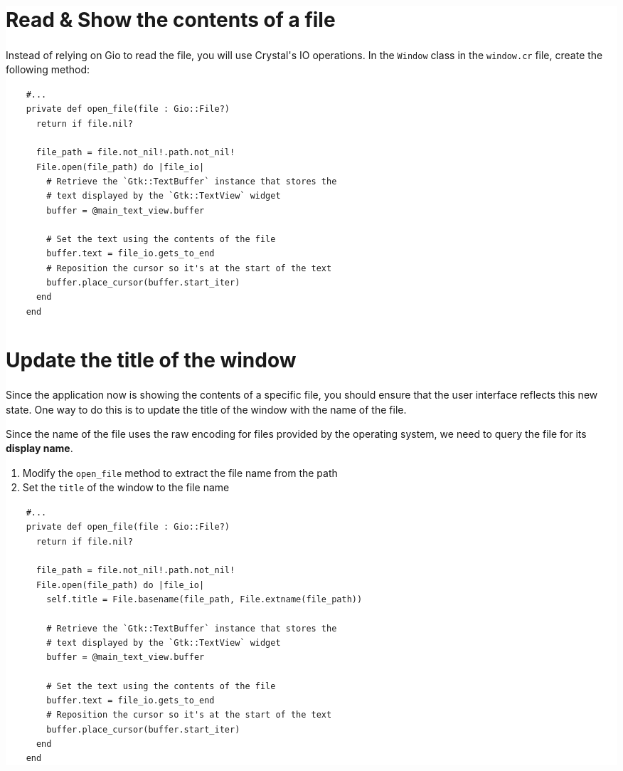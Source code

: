 # Read & Show the contents of a file

Instead of relying on Gio to read the file, you will use Crystal's IO operations. In the `Window` class in the `window.cr` file, create the following method:

```crystal
    #...
    private def open_file(file : Gio::File?)
      return if file.nil?

      file_path = file.not_nil!.path.not_nil!
      File.open(file_path) do |file_io|
        # Retrieve the `Gtk::TextBuffer` instance that stores the
        # text displayed by the `Gtk::TextView` widget
        buffer = @main_text_view.buffer

        # Set the text using the contents of the file
        buffer.text = file_io.gets_to_end
        # Reposition the cursor so it's at the start of the text
        buffer.place_cursor(buffer.start_iter)
      end
    end
```

# Update the title of the window

Since the application now is showing the contents of a specific file, you should ensure that the user interface reflects this new state. One way to do this is to update the title of the window with the name of the file.

Since the name of the file uses the raw encoding for files provided by the operating system, we need to query the file for its **display name**.

1. Modify the `open_file` method to extract the file name from the path
2. Set the `title` of the window to the file name

```crystal{7}
    #...
    private def open_file(file : Gio::File?)
      return if file.nil?

      file_path = file.not_nil!.path.not_nil!
      File.open(file_path) do |file_io|
        self.title = File.basename(file_path, File.extname(file_path))

        # Retrieve the `Gtk::TextBuffer` instance that stores the
        # text displayed by the `Gtk::TextView` widget
        buffer = @main_text_view.buffer

        # Set the text using the contents of the file
        buffer.text = file_io.gets_to_end
        # Reposition the cursor so it's at the start of the text
        buffer.place_cursor(buffer.start_iter)
      end
    end
```
